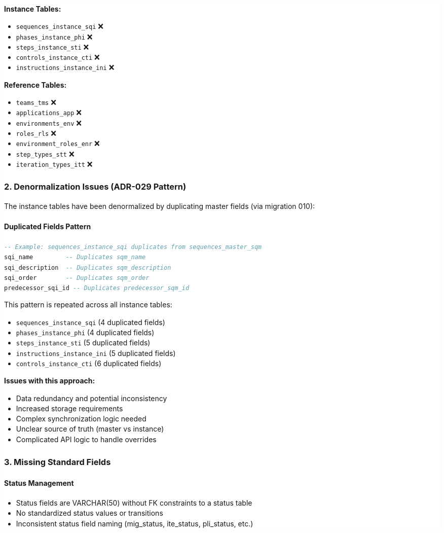 **Instance Tables:**

- `sequences_instance_sqi` ❌
- `phases_instance_phi` ❌
- `steps_instance_sti` ❌
- `controls_instance_cti` ❌
- `instructions_instance_ini` ❌

**Reference Tables:**

- `teams_tms` ❌
- `applications_app` ❌
- `environments_env` ❌
- `roles_rls` ❌
- `environment_roles_enr` ❌
- `step_types_stt` ❌
- `iteration_types_itt` ❌

### 2. Denormalization Issues (ADR-029 Pattern)

The instance tables have been denormalized by duplicating master fields (via migration 010):

#### Duplicated Fields Pattern

```sql
-- Example: sequences_instance_sqi duplicates from sequences_master_sqm
sqi_name         -- Duplicates sqm_name
sqi_description  -- Duplicates sqm_description
sqi_order        -- Duplicates sqm_order
predecessor_sqi_id -- Duplicates predecessor_sqm_id
```

This pattern is repeated across all instance tables:

- `sequences_instance_sqi` (4 duplicated fields)
- `phases_instance_phi` (4 duplicated fields)
- `steps_instance_sti` (5 duplicated fields)
- `instructions_instance_ini` (5 duplicated fields)
- `controls_instance_cti` (6 duplicated fields)

**Issues with this approach:**

- Data redundancy and potential inconsistency
- Increased storage requirements
- Complex synchronization logic needed
- Unclear source of truth (master vs instance)
- Complicated API logic to handle overrides

### 3. Missing Standard Fields

#### Status Management

- Status fields are VARCHAR(50) without FK constraints to a status table
- No standardized status values or transitions
- Inconsistent status field naming (mig_status, ite_status, pli_status, etc.)
